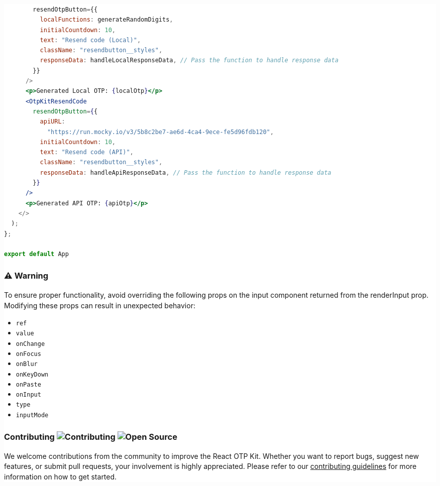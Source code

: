 ```jsx
        resendOtpButton={{
          localFunctions: generateRandomDigits,
          initialCountdown: 10,
          text: "Resend code (Local)",
          className: "resendbutton__styles",
          responseData: handleLocalResponseData, // Pass the function to handle response data
        }}
      />
      <p>Generated Local OTP: {localOtp}</p>
      <OtpKitResendCode
        resendOtpButton={{
          apiURL:
            "https://run.mocky.io/v3/5b8c2be7-ae6d-4ca4-9ece-fe5d96fdb120",
          initialCountdown: 10,
          text: "Resend code (API)",
          className: "resendbutton__styles",
          responseData: handleApiResponseData, // Pass the function to handle response data
        }}
      />
      <p>Generated API OTP: {apiOtp}</p>
    </>
  );
};

export default App
```

### ⚠️ Warning
To ensure proper functionality, avoid overriding the following props on the input component returned from the renderInput prop. Modifying these props can result in unexpected behavior:

- `ref`
- `value`
- `onChange`
- `onFocus`
- `onBlur`
- `onKeyDown`
- `onPaste`
- `onInput`
- `type`
- `inputMode`

### Contributing ![Contributing](https://img.shields.io/badge/contributions-welcome-brightgreen) ![Open Source](https://img.shields.io/badge/Open%20Source-Yes-green)

We welcome contributions from the community to improve the React OTP Kit. Whether you want to report bugs, suggest new features, or submit pull requests, your involvement is highly appreciated. Please refer to our [contributing guidelines](CONTRIBUTING.md) for more information on how to get started.
